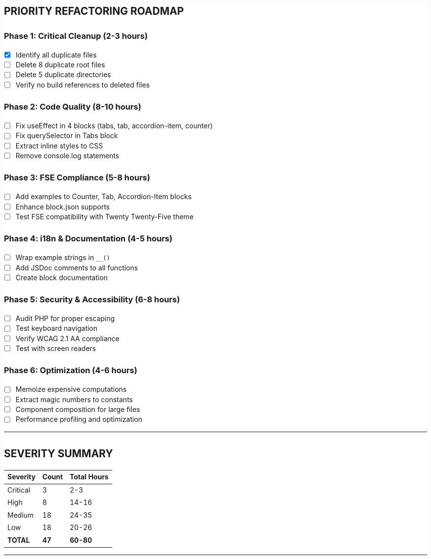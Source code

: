 ## PRIORITY REFACTORING ROADMAP

### Phase 1: Critical Cleanup (2-3 hours)
- [x] Identify all duplicate files
- [ ] Delete 8 duplicate root files
- [ ] Delete 5 duplicate directories
- [ ] Verify no build references to deleted files

### Phase 2: Code Quality (8-10 hours)
- [ ] Fix useEffect in 4 blocks (tabs, tab, accordion-item, counter)
- [ ] Fix querySelector in Tabs block
- [ ] Extract inline styles to CSS
- [ ] Remove console.log statements

### Phase 3: FSE Compliance (5-8 hours)
- [ ] Add examples to Counter, Tab, Accordion-Item blocks
- [ ] Enhance block.json supports
- [ ] Test FSE compatibility with Twenty Twenty-Five theme

### Phase 4: i18n & Documentation (4-5 hours)
- [ ] Wrap example strings in `__()`
- [ ] Add JSDoc comments to all functions
- [ ] Create block documentation

### Phase 5: Security & Accessibility (6-8 hours)
- [ ] Audit PHP for proper escaping
- [ ] Test keyboard navigation
- [ ] Verify WCAG 2.1 AA compliance
- [ ] Test with screen readers

### Phase 6: Optimization (4-6 hours)
- [ ] Memoize expensive computations
- [ ] Extract magic numbers to constants
- [ ] Component composition for large files
- [ ] Performance profiling and optimization

---

## SEVERITY SUMMARY

| Severity | Count | Total Hours |
|----------|-------|------------|
| Critical | 3 | 2-3 |
| High | 8 | 14-16 |
| Medium | 18 | 24-35 |
| Low | 18 | 20-26 |
| **TOTAL** | **47** | **60-80** |

---